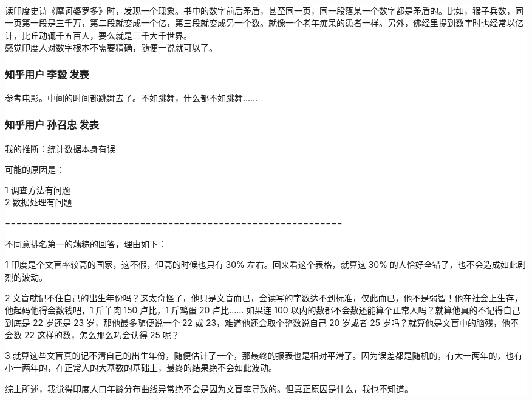 读印度史诗《摩诃婆罗多》时，发现一个现象。书中的数字前后矛盾，甚至同一页，同一段落某一个数字都是矛盾的。比如，猴子兵数，同一页第一段是三千万，第二段就变成一个亿，第三段就变成另一个数。就像一个老年痴呆的患者一样。另外，佛经里提到数字时也经常以亿计，比丘动辄千五百人，要么就是三千大千世界。  
感觉印度人对数字根本不需要精确，随便一说就可以了。
    
    
    
    
### 知乎用户 李毅 发表
    
参考电影。中间的时间都跳舞去了。不如跳舞，什么都不如跳舞……
    
    
    
    
### 知乎用户  孙召忠 发表
    
我的推断：统计数据本身有误

可能的原因是：

1 调查方法有问题  
2 数据处理有问题

\============================================================

不同意排名第一的藕粽的回答，理由如下：

1 印度是个文盲率较高的国家，这不假，但高的时候也只有 30% 左右。回来看这个表格，就算这 30% 的人恰好全错了，也不会造成如此剧烈的波动。

2 文盲就记不住自己的出生年份吗？这太奇怪了，他只是文盲而已，会读写的字数达不到标准，仅此而已，他不是弱智！他在社会上生存，他起码他得会数钱吧，1 斤羊肉 150 卢比，1 斤鸡蛋 20 卢比…… 如果连 100 以内的数都不会数还能算个正常人吗？就算他真的不记得自己到底是 22 岁还是 23 岁，那他最多随便说一个 22 或 23，难道他还会取个整数说自己 20 岁或者 25 岁吗？就算他是文盲中的脑残，他不会数 22 这样的数，怎么那么巧会认得 25 呢？

3 就算这些文盲真的记不清自己的出生年份，随便估计了一个，那最终的报表也是相对平滑了。因为误差都是随机的，有大一两年的，也有小一两年的，在正常人的大基数的基础上，最终的结果绝不会如此波动。

综上所述，我觉得印度人口年龄分布曲线异常绝不会是因为文盲率导致的。但真正原因是什么，我也不知道。
    
    
    

